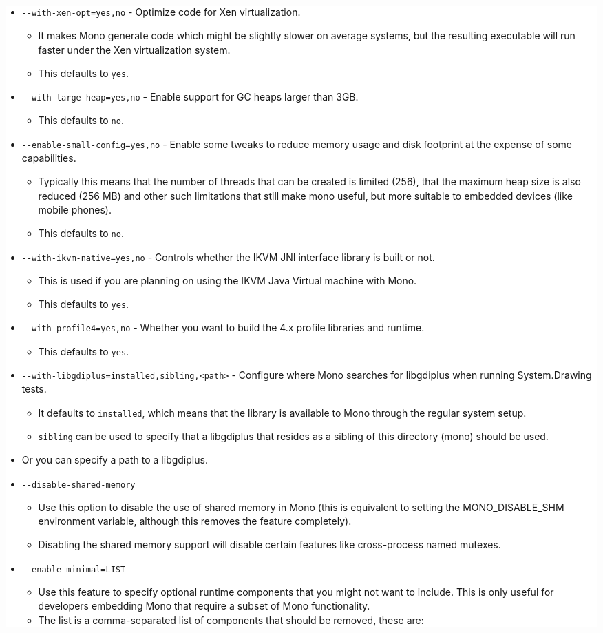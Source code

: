 * `--with-xen-opt=yes,no` - Optimize code for Xen virtualization.

  * It makes Mono generate code which might be slightly
slower on average systems, but the resulting executable will run
faster under the Xen virtualization system.

  * This defaults to `yes`.

* `--with-large-heap=yes,no` - Enable support for GC heaps larger than 3GB.

  * This defaults to `no`.

* `--enable-small-config=yes,no` - Enable some tweaks to reduce memory usage
and disk footprint at the expense of some capabilities.

  * Typically this means that the number of threads that can be created
is limited (256), that the maximum heap size is also reduced (256 MB)
and other such limitations that still make mono useful, but more suitable
to embedded devices (like mobile phones).

  * This defaults to `no`.

* `--with-ikvm-native=yes,no` - Controls whether the IKVM JNI interface library is
built or not.

  * This is used if you are planning on
using the IKVM Java Virtual machine with Mono.

  * This defaults to `yes`.

* `--with-profile4=yes,no` - Whether you want to build the 4.x profile libraries
and runtime.

  * This defaults to `yes`.

* `--with-libgdiplus=installed,sibling,<path>` - Configure where Mono
searches for libgdiplus when running System.Drawing tests.

  * It defaults to `installed`, which means that the
library is available to Mono through the regular
system setup.

  * `sibling` can be used to specify that a libgdiplus
that resides as a sibling of this directory (mono)
should be used.

 * Or you can specify a path to a libgdiplus.

* `--disable-shared-memory`

  * Use this option to disable the use of shared memory in
Mono (this is equivalent to setting the MONO_DISABLE_SHM
environment variable, although this removes the feature
completely).

  * Disabling the shared memory support will disable certain
features like cross-process named mutexes.

* `--enable-minimal=LIST`

  * Use this feature to specify optional runtime
components that you might not want to include.  This
is only useful for developers embedding Mono that
require a subset of Mono functionality.
  * The list is a comma-separated list of components that
should be removed, these are:
